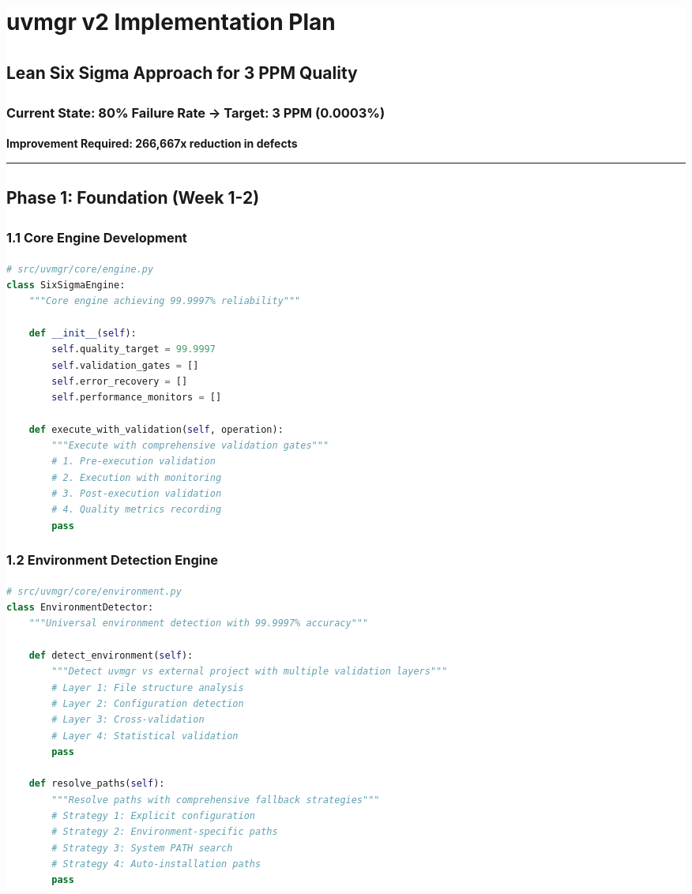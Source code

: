 # uvmgr v2 Implementation Plan
## Lean Six Sigma Approach for 3 PPM Quality

### Current State: 80% Failure Rate → Target: 3 PPM (0.0003%)
**Improvement Required: 266,667x reduction in defects**

---

## Phase 1: Foundation (Week 1-2)

### 1.1 Core Engine Development
```python
# src/uvmgr/core/engine.py
class SixSigmaEngine:
    """Core engine achieving 99.9997% reliability"""
    
    def __init__(self):
        self.quality_target = 99.9997
        self.validation_gates = []
        self.error_recovery = []
        self.performance_monitors = []
    
    def execute_with_validation(self, operation):
        """Execute with comprehensive validation gates"""
        # 1. Pre-execution validation
        # 2. Execution with monitoring
        # 3. Post-execution validation
        # 4. Quality metrics recording
        pass
```

### 1.2 Environment Detection Engine
```python
# src/uvmgr/core/environment.py
class EnvironmentDetector:
    """Universal environment detection with 99.9997% accuracy"""
    
    def detect_environment(self):
        """Detect uvmgr vs external project with multiple validation layers"""
        # Layer 1: File structure analysis
        # Layer 2: Configuration detection
        # Layer 3: Cross-validation
        # Layer 4: Statistical validation
        pass
    
    def resolve_paths(self):
        """Resolve paths with comprehensive fallback strategies"""
        # Strategy 1: Explicit configuration
        # Strategy 2: Environment-specific paths
        # Strategy 3: System PATH search
        # Strategy 4: Auto-installation paths
        pass
```
